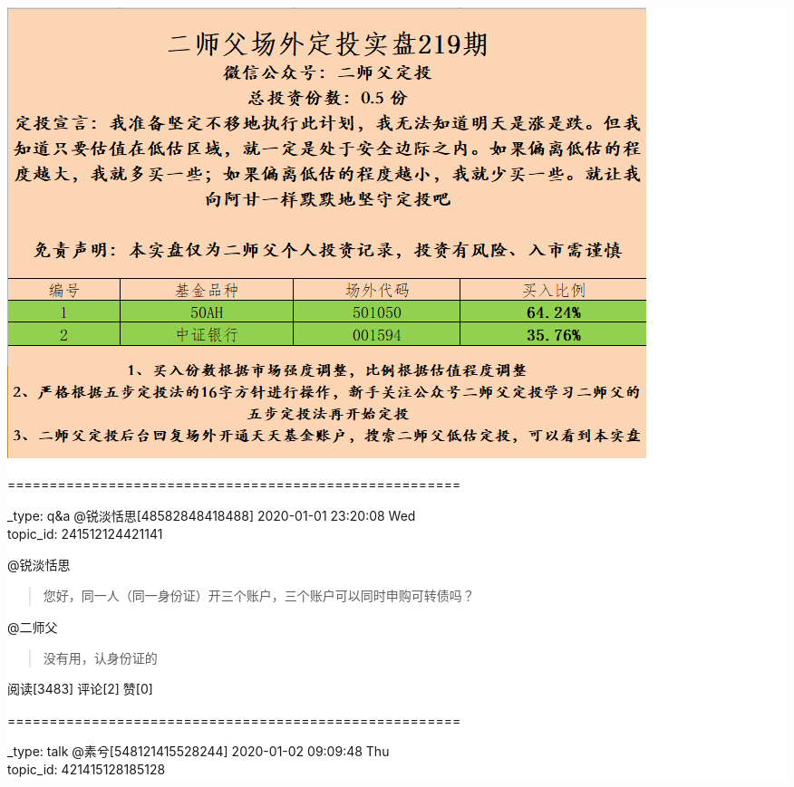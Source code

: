 ![](pic/FlOz/FlOzI9NikVP0Fd51Qq_5J73wK55W.jpg)

======================================================






_type: q&a
@锐淡恬思[48582848418488]
2020-01-01 23:20:08 Wed  
topic_id: 241512124421141


@锐淡恬思

>  您好，同一人（同一身份证）开三个账户，三个账户可以同时申购可转债吗？


@二师父

>  没有用，认身份证的


阅读[3483]  评论[2]  赞[0] 

======================================================






_type: talk
@素兮[548121415528244]
2020-01-02 09:09:48 Thu  
topic_id: 421415128185128
